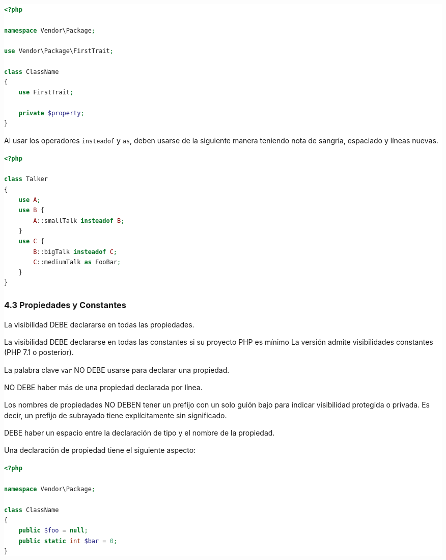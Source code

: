 ~~~php
<?php

namespace Vendor\Package;

use Vendor\Package\FirstTrait;

class ClassName
{
    use FirstTrait;

    private $property;
}
~~~

Al usar los operadores `insteadof` y `as`, deben usarse de la siguiente manera teniendo
nota de sangría, espaciado y líneas nuevas.

~~~php
<?php

class Talker
{
    use A;
    use B {
        A::smallTalk insteadof B;
    }
    use C {
        B::bigTalk insteadof C;
        C::mediumTalk as FooBar;
    }
}
~~~

### 4.3 Propiedades y Constantes

La visibilidad DEBE declararse en todas las propiedades.

La visibilidad DEBE declararse en todas las constantes si su proyecto PHP es mínimo
La versión admite visibilidades constantes (PHP 7.1 o posterior).

La palabra clave `var` NO DEBE usarse para declarar una propiedad.

NO DEBE haber más de una propiedad declarada por línea.

Los nombres de propiedades NO DEBEN tener un prefijo con un solo guión bajo para indicar visibilidad protegida o privada. Es decir, un prefijo de subrayado tiene explícitamente sin significado.

DEBE haber un espacio entre la declaración de tipo y el nombre de la propiedad.

Una declaración de propiedad tiene el siguiente aspecto:

~~~php
<?php

namespace Vendor\Package;

class ClassName
{
    public $foo = null;
    public static int $bar = 0;
}
~~~
